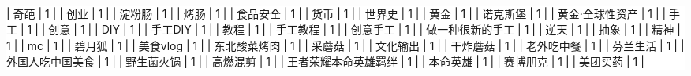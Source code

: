 | 奇葩 | 1 |
| 创业 | 1 |
| 淀粉肠 | 1 |
| 烤肠 | 1 |
| 食品安全 | 1 |
| 货币 | 1 |
| 世界史 | 1 |
| 黄金 | 1 |
| 诺克斯堡 | 1 |
| 黄金·全球性资产 | 1 |
| 手工 | 1 |
| 创意 | 1 |
| DIY | 1 |
| 手工DIY | 1 |
| 教程 | 1 |
| 手工教程 | 1 |
| 创意手工 | 1 |
| 做一种很新的手工 | 1 |
| 逆天 | 1 |
| 抽象 | 1 |
| 精神 | 1 |
| mc | 1 |
| 碧月狐 | 1 |
| 美食vlog | 1 |
| 东北酸菜烤肉 | 1 |
| 采蘑菇 | 1 |
| 文化输出 | 1 |
| 干炸蘑菇 | 1 |
| 老外吃中餐 | 1 |
| 芬兰生活 | 1 |
| 外国人吃中国美食 | 1 |
| 野生菌火锅 | 1 |
| 高燃混剪 | 1 |
| 王者荣耀本命英雄羁绊 | 1 |
| 本命英雄 | 1 |
| 赛博朋克 | 1 |
| 美团买药 | 1 |